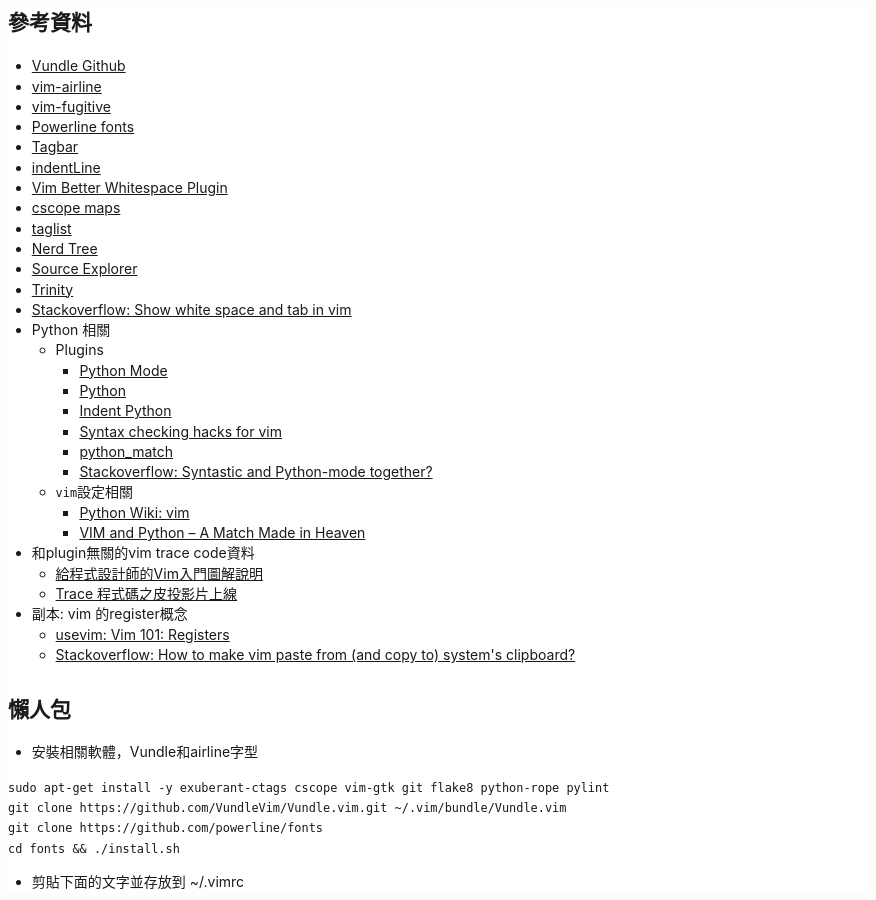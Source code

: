 <a name="vtr-ref"></a>
## 參考資料

* [Vundle Github](https://github.com/VundleVim/Vundle.vim)
* [vim-airline](https://github.com/vim-airline/vim-airline)
* [vim-fugitive](https://github.com/tpope/vim-fugitive)
* [Powerline fonts](https://github.com/powerline/fonts)
* [Tagbar](https://majutsushi.github.io/tagbar/)
* [indentLine](https://github.com/Yggdroot/indentLine)
* [Vim Better Whitespace Plugin](https://github.com/ntpeters/vim-better-whitespace)
* [cscope maps](https://github.com/chazy/cscope_maps)
* [taglist](https://github.com/vim-scripts/taglist.vim)
* [Nerd Tree](https://github.com/scrooloose/nerdtree)
* [Source Explorer](https://github.com/wesleyche/SrcExpl)
* [Trinity](https://github.com/wesleyche/Trinity)
* [Stackoverflow: Show white space and tab in vim](http://stackoverflow.com/questions/4998582/show-whitespace-characters-in-gvim)
* Python 相關
    * Plugins
        * [Python Mode](https://github.com/python-mode/python-mode)
        * [Python](https://github.com/vim-scripts/python.vim)
        * [Indent Python](https://github.com/vim-scripts/indentpython.vim)
        * [Syntax checking hacks for vim](https://github.com/vim-syntastic/syntastic)
        * [python_match](https://github.com/vim-scripts/python_match.vim)
        * [Stackoverflow: Syntastic and Python-mode together?
](https://stackoverflow.com/questions/19209139/syntastic-and-python-mode-together)
    * `vim`設定相關
        * [Python Wiki: vim](https://wiki.python.org/moin/Vim)
        * [VIM and Python – A Match Made in Heaven](https://realpython.com/vim-and-python-a-match-made-in-heaven/)
* 和plugin無關的vim trace code資料
    * [給程式設計師的Vim入門圖解說明](http://blog.vgod.tw/2009/12/08/vim-cheat-sheet-for-programmers/)
    * [Trace 程式碼之皮投影片上線](http://wen00072.github.io/blog/2014/11/24/the-skin-slides-to-trace-code-on-line/)
* 副本: vim 的register概念
    * [usevim: Vim 101: Registers](http://usevim.com/2012/04/13/registers/)
    * [Stackoverflow: How to make vim paste from (and copy to) system's clipboard?](http://stackoverflow.com/questions/11489428/how-to-make-vim-paste-from-and-copy-to-systems-clipboard)

<a name="vtr-pkg"></a>
## 懶人包

* 安裝相關軟體，Vundle和airline字型

```text
sudo apt-get install -y exuberant-ctags cscope vim-gtk git flake8 python-rope pylint
git clone https://github.com/VundleVim/Vundle.vim.git ~/.vim/bundle/Vundle.vim
git clone https://github.com/powerline/fonts
cd fonts && ./install.sh
```

* 剪貼下面的文字並存放到 ~/.vimrc
